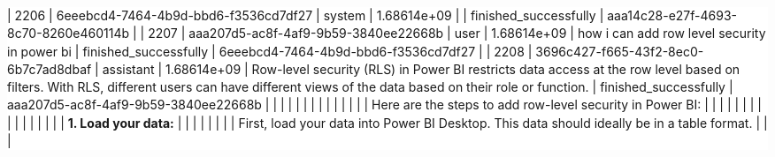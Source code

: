 | 2206 | 6eeebcd4-7464-4b9d-bbd6-f3536cd7df27 | system        |   1.68614e+09 |                                                                                                                                                                                                                                                                                                                                                                                                                                                                                                                                                       | finished_successfully | aaa14c28-e27f-4693-8c70-8260e460114b |
| 2207 | aaa207d5-ac8f-4af9-9b59-3840ee22668b | user          |   1.68614e+09 | how i can add row level security in power bi                                                                                                                                                                                                                                                                                                                                                                                                                                                                                                          | finished_successfully | 6eeebcd4-7464-4b9d-bbd6-f3536cd7df27 |
| 2208 | 3696c427-f665-43f2-8ec0-6b7c7ad8dbaf | assistant     |   1.68614e+09 | Row-level security (RLS) in Power BI restricts data access at the row level based on filters. With RLS, different users can have different views of the data based on their role or function.                                                                                                                                                                                                                                                                                                                                                         | finished_successfully | aaa207d5-ac8f-4af9-9b59-3840ee22668b |
|      |                                      |               |               |                                                                                                                                                                                                                                                                                                                                                                                                                                                                                                                                                       |                       |                                      |
|      |                                      |               |               | Here are the steps to add row-level security in Power BI:                                                                                                                                                                                                                                                                                                                                                                                                                                                                                             |                       |                                      |
|      |                                      |               |               |                                                                                                                                                                                                                                                                                                                                                                                                                                                                                                                                                       |                       |                                      |
|      |                                      |               |               | **1. Load your data:**                                                                                                                                                                                                                                                                                                                                                                                                                                                                                                                                |                       |                                      |
|      |                                      |               |               | First, load your data into Power BI Desktop. This data should ideally be in a table format.                                                                                                                                                                                                                                                                                                                                                                                                                                                           |                       |                                      |